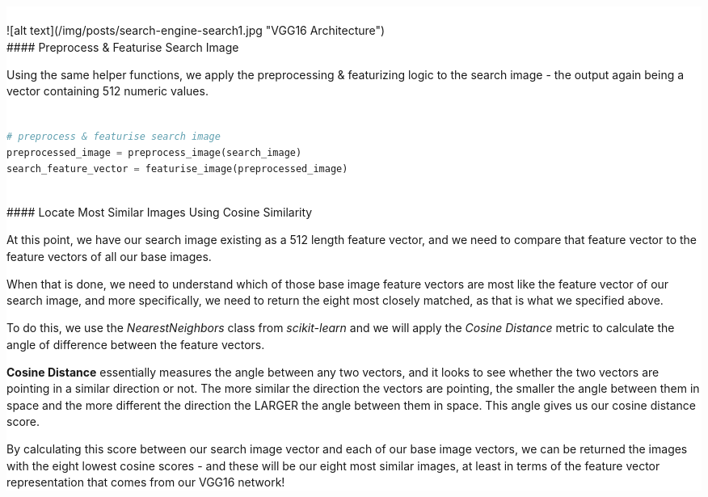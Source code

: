 <br>
![alt text](/img/posts/search-engine-search1.jpg "VGG16 Architecture")

<br>
#### Preprocess & Featurise Search Image

Using the same helper functions, we apply the preprocessing & featurizing logic to the search image - the output again being a vector containing 512 numeric values.

```python

# preprocess & featurise search image
preprocessed_image = preprocess_image(search_image)
search_feature_vector = featurise_image(preprocessed_image)

```

<br>
#### Locate Most Similar Images Using Cosine Similarity

At this point, we have our search image existing as a 512 length feature vector, and we need to compare that feature vector to the feature vectors of all our base images.

When that is done, we need to understand which of those base image feature vectors are most like the feature vector of our search image, and more specifically, we need to return the eight most closely matched, as that is what we specified above.

To do this, we use the *NearestNeighbors* class from *scikit-learn* and we will apply the *Cosine Distance* metric to calculate the angle of difference between the feature vectors.

**Cosine Distance** essentially measures the angle between any two vectors, and it looks to see whether the two vectors are pointing in a similar direction or not.  The more similar the direction the vectors are pointing, the smaller the angle between them in space and the more different the direction the LARGER the angle between them in space. This angle gives us our cosine distance score.

By calculating this score between our search image vector and each of our base image vectors, we can be returned the images with the eight lowest cosine scores - and these will be our eight most similar images, at least in terms of the feature vector representation that comes from our VGG16 network!
